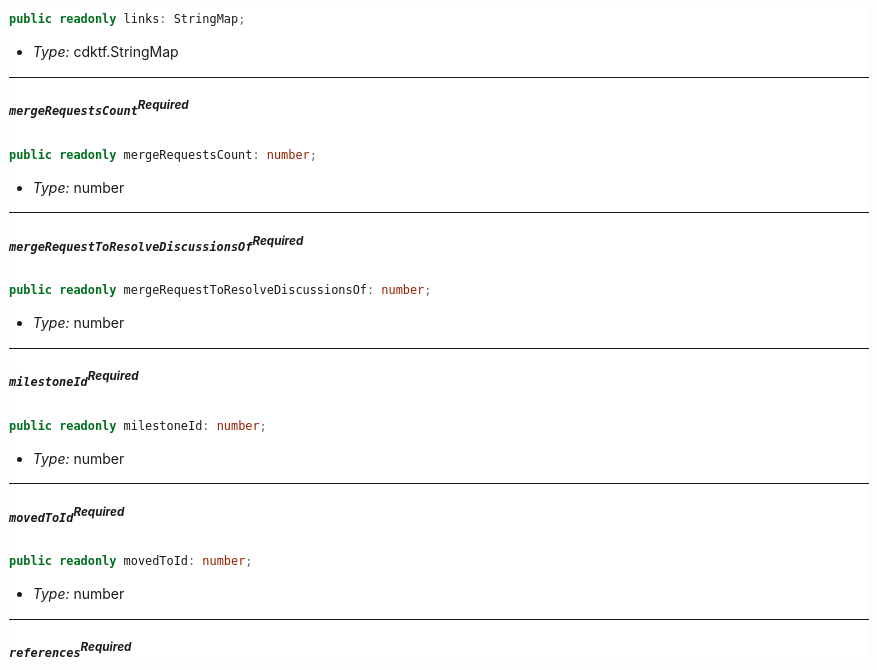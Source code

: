 ```typescript
public readonly links: StringMap;
```

- *Type:* cdktf.StringMap

---

##### `mergeRequestsCount`<sup>Required</sup> <a name="mergeRequestsCount" id="@cdktf/provider-gitlab.dataGitlabProjectIssue.DataGitlabProjectIssue.property.mergeRequestsCount"></a>

```typescript
public readonly mergeRequestsCount: number;
```

- *Type:* number

---

##### `mergeRequestToResolveDiscussionsOf`<sup>Required</sup> <a name="mergeRequestToResolveDiscussionsOf" id="@cdktf/provider-gitlab.dataGitlabProjectIssue.DataGitlabProjectIssue.property.mergeRequestToResolveDiscussionsOf"></a>

```typescript
public readonly mergeRequestToResolveDiscussionsOf: number;
```

- *Type:* number

---

##### `milestoneId`<sup>Required</sup> <a name="milestoneId" id="@cdktf/provider-gitlab.dataGitlabProjectIssue.DataGitlabProjectIssue.property.milestoneId"></a>

```typescript
public readonly milestoneId: number;
```

- *Type:* number

---

##### `movedToId`<sup>Required</sup> <a name="movedToId" id="@cdktf/provider-gitlab.dataGitlabProjectIssue.DataGitlabProjectIssue.property.movedToId"></a>

```typescript
public readonly movedToId: number;
```

- *Type:* number

---

##### `references`<sup>Required</sup> <a name="references" id="@cdktf/provider-gitlab.dataGitlabProjectIssue.DataGitlabProjectIssue.property.references"></a>
